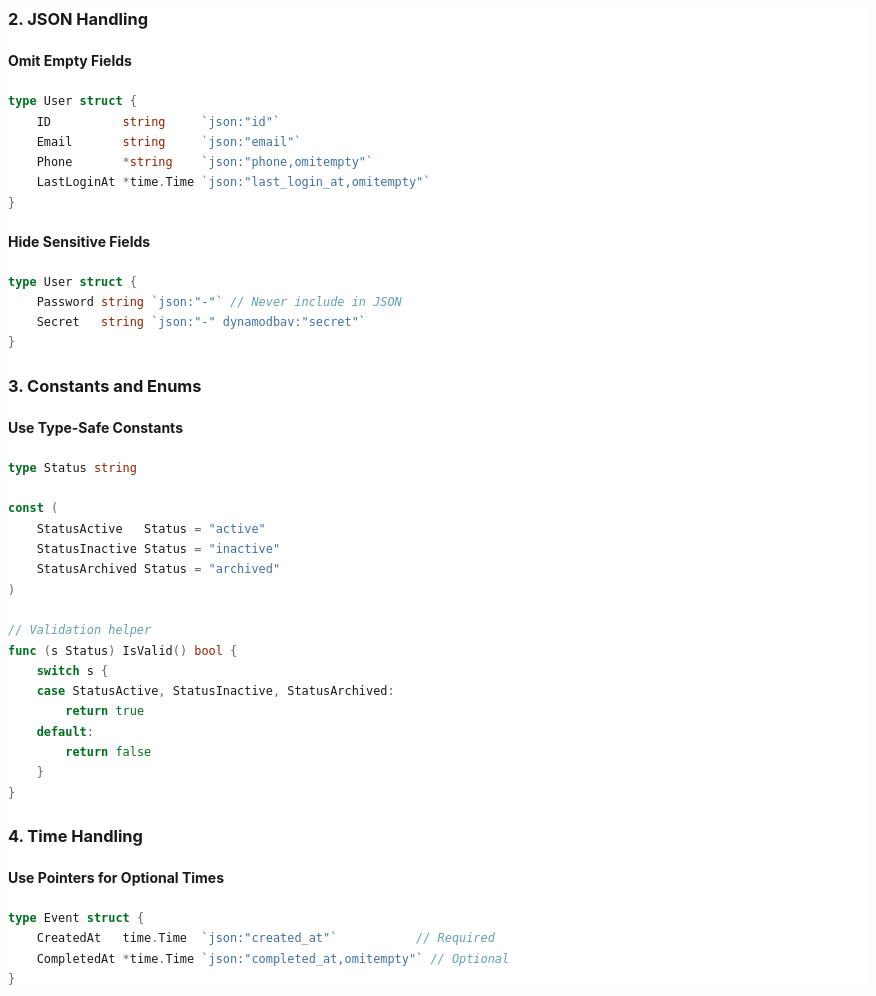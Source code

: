 ### 2. JSON Handling

#### Omit Empty Fields
```go
type User struct {
    ID          string     `json:"id"`
    Email       string     `json:"email"`
    Phone       *string    `json:"phone,omitempty"`
    LastLoginAt *time.Time `json:"last_login_at,omitempty"`
}
```

#### Hide Sensitive Fields
```go
type User struct {
    Password string `json:"-"` // Never include in JSON
    Secret   string `json:"-" dynamodbav:"secret"`
}
```

### 3. Constants and Enums

#### Use Type-Safe Constants
```go
type Status string

const (
    StatusActive   Status = "active"
    StatusInactive Status = "inactive"
    StatusArchived Status = "archived"
)

// Validation helper
func (s Status) IsValid() bool {
    switch s {
    case StatusActive, StatusInactive, StatusArchived:
        return true
    default:
        return false
    }
}
```

### 4. Time Handling

#### Use Pointers for Optional Times
```go
type Event struct {
    CreatedAt   time.Time  `json:"created_at"`           // Required
    CompletedAt *time.Time `json:"completed_at,omitempty"` // Optional
}
```
